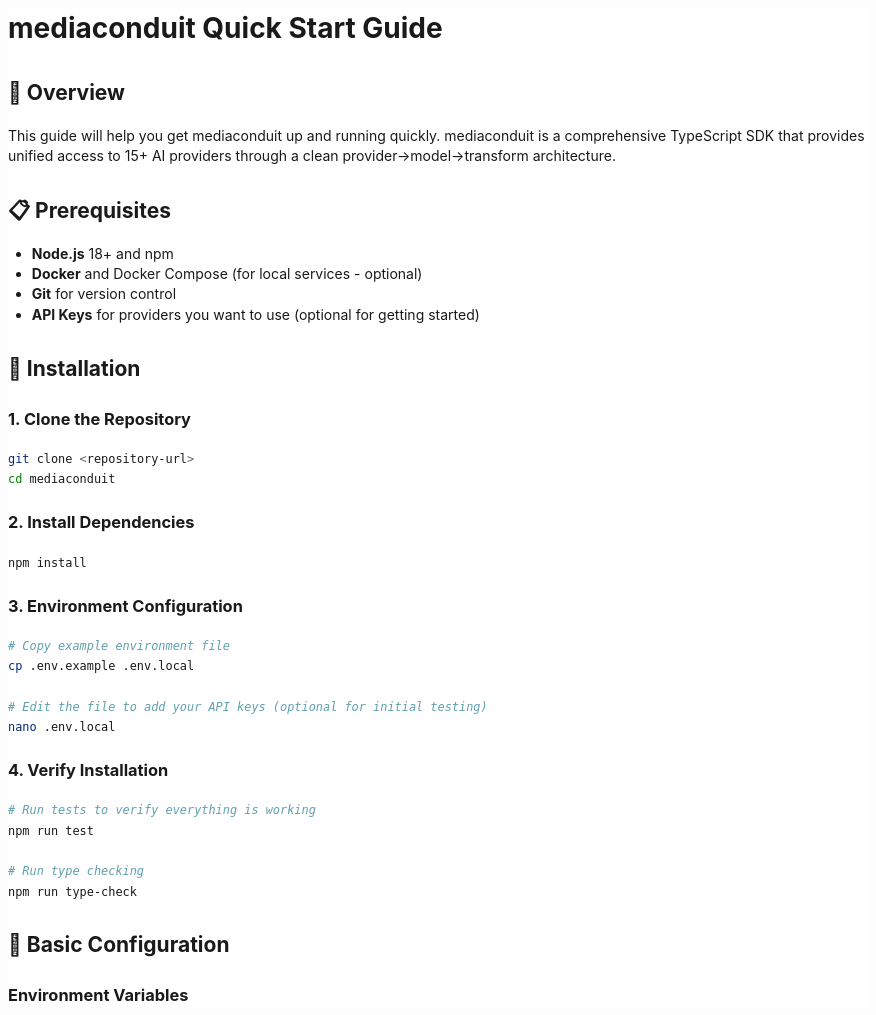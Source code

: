 # mediaconduit Quick Start Guide

## 🎯 Overview

This guide will help you get mediaconduit up and running quickly. mediaconduit is a comprehensive TypeScript SDK that provides unified access to 15+ AI providers through a clean provider→model→transform architecture.

## 📋 Prerequisites

- **Node.js** 18+ and npm
- **Docker** and Docker Compose (for local services - optional)
- **Git** for version control
- **API Keys** for providers you want to use (optional for getting started)

## 🚀 Installation

### 1. Clone the Repository
```bash
git clone <repository-url>
cd mediaconduit
```

### 2. Install Dependencies
```bash
npm install
```

### 3. Environment Configuration
```bash
# Copy example environment file
cp .env.example .env.local

# Edit the file to add your API keys (optional for initial testing)
nano .env.local
```

### 4. Verify Installation
```bash
# Run tests to verify everything is working
npm run test

# Run type checking
npm run type-check
```

## 🔧 Basic Configuration

### Environment Variables
